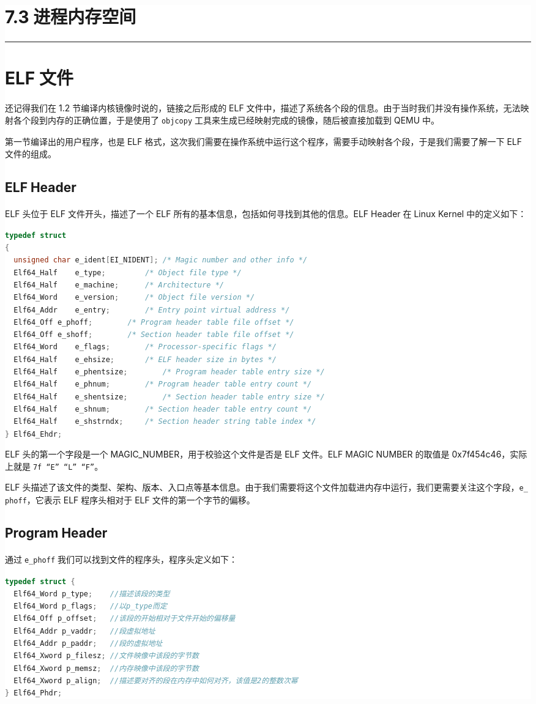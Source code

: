 # 7.3 进程内存空间

----

# ELF 文件

还记得我们在 1.2 节编译内核镜像时说的，链接之后形成的 ELF 文件中，描述了系统各个段的信息。由于当时我们并没有操作系统，无法映射各个段到内存的正确位置，于是使用了 `objcopy` 工具来生成已经映射完成的镜像，随后被直接加载到 QEMU 中。

第一节编译出的用户程序，也是 ELF 格式，这次我们需要在操作系统中运行这个程序，需要手动映射各个段，于是我们需要了解一下 ELF 文件的组成。

## ELF Header

ELF 头位于 ELF 文件开头，描述了一个 ELF 所有的基本信息，包括如何寻找到其他的信息。ELF Header 在 Linux Kernel 中的定义如下：

```c
typedef struct
{
  unsigned char	e_ident[EI_NIDENT];	/* Magic number and other info */
  Elf64_Half	e_type;			/* Object file type */
  Elf64_Half	e_machine;		/* Architecture */
  Elf64_Word	e_version;		/* Object file version */
  Elf64_Addr	e_entry;		/* Entry point virtual address */
  Elf64_Off	e_phoff;		/* Program header table file offset */
  Elf64_Off	e_shoff;		/* Section header table file offset */
  Elf64_Word	e_flags;		/* Processor-specific flags */
  Elf64_Half	e_ehsize;		/* ELF header size in bytes */
  Elf64_Half	e_phentsize;		/* Program header table entry size */
  Elf64_Half	e_phnum;		/* Program header table entry count */
  Elf64_Half	e_shentsize;		/* Section header table entry size */
  Elf64_Half	e_shnum;		/* Section header table entry count */
  Elf64_Half	e_shstrndx;		/* Section header string table index */
} Elf64_Ehdr;
```

ELF 头的第一个字段是一个 MAGIC_NUMBER，用于校验这个文件是否是 ELF 文件。ELF MAGIC NUMBER 的取值是 0x7f454c46，实际上就是 `7f “E” “L” “F”`。

ELF 头描述了该文件的类型、架构、版本、入口点等基本信息。由于我们需要将这个文件加载进内存中运行，我们更需要关注这个字段，`e_phoff`，它表示 ELF 程序头相对于 ELF 文件的第一个字节的偏移。

## Program Header

通过 `e_phoff` 我们可以找到文件的程序头，程序头定义如下：

```c
typedef struct {
  Elf64_Word p_type;    //描述该段的类型
  Elf64_Word p_flags;   //以p_type而定
  Elf64_Off p_offset;   //该段的开始相对于文件开始的偏移量
  Elf64_Addr p_vaddr;   //段虚拟地址
  Elf64_Addr p_paddr;   //段的虚拟地址  
  Elf64_Xword p_filesz; //文件映像中该段的字节数
  Elf64_Xword p_memsz;  //内存映像中该段的字节数
  Elf64_Xword p_align;  //描述要对齐的段在内存中如何对齐，该值是2的整数次幂        
} Elf64_Phdr;
```
